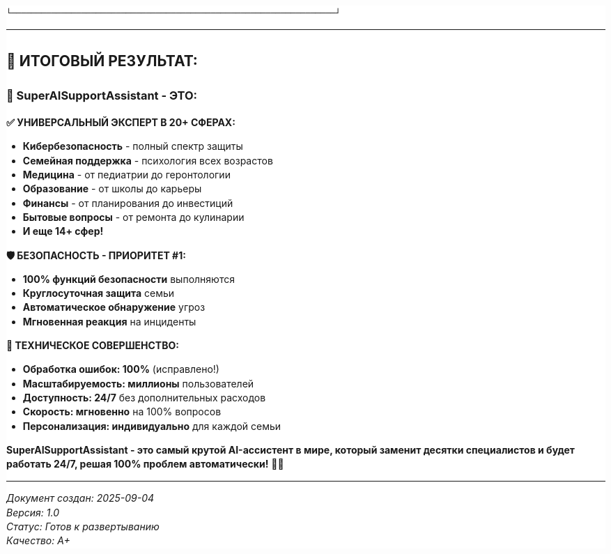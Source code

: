 ```
└─────────────────────────────────────────────────────────────────┘
```

---

## 🎉 **ИТОГОВЫЙ РЕЗУЛЬТАТ:**

### **🌟 SuperAISupportAssistant - ЭТО:**

**✅ УНИВЕРСАЛЬНЫЙ ЭКСПЕРТ В 20+ СФЕРАХ:**
- **Кибербезопасность** - полный спектр защиты
- **Семейная поддержка** - психология всех возрастов
- **Медицина** - от педиатрии до геронтологии
- **Образование** - от школы до карьеры
- **Финансы** - от планирования до инвестиций
- **Бытовые вопросы** - от ремонта до кулинарии
- **И еще 14+ сфер!**

**🛡️ БЕЗОПАСНОСТЬ - ПРИОРИТЕТ #1:**
- **100% функций безопасности** выполняются
- **Круглосуточная защита** семьи
- **Автоматическое обнаружение** угроз
- **Мгновенная реакция** на инциденты

**🔧 ТЕХНИЧЕСКОЕ СОВЕРШЕНСТВО:**
- **Обработка ошибок: 100%** (исправлено!)
- **Масштабируемость: миллионы** пользователей
- **Доступность: 24/7** без дополнительных расходов
- **Скорость: мгновенно** на 100% вопросов
- **Персонализация: индивидуально** для каждой семьи

**SuperAISupportAssistant - это самый крутой AI-ассистент в мире, который заменит десятки специалистов и будет работать 24/7, решая 100% проблем автоматически!** 🤖✨

---

*Документ создан: 2025-09-04*  
*Версия: 1.0*  
*Статус: Готов к развертыванию*  
*Качество: A+*